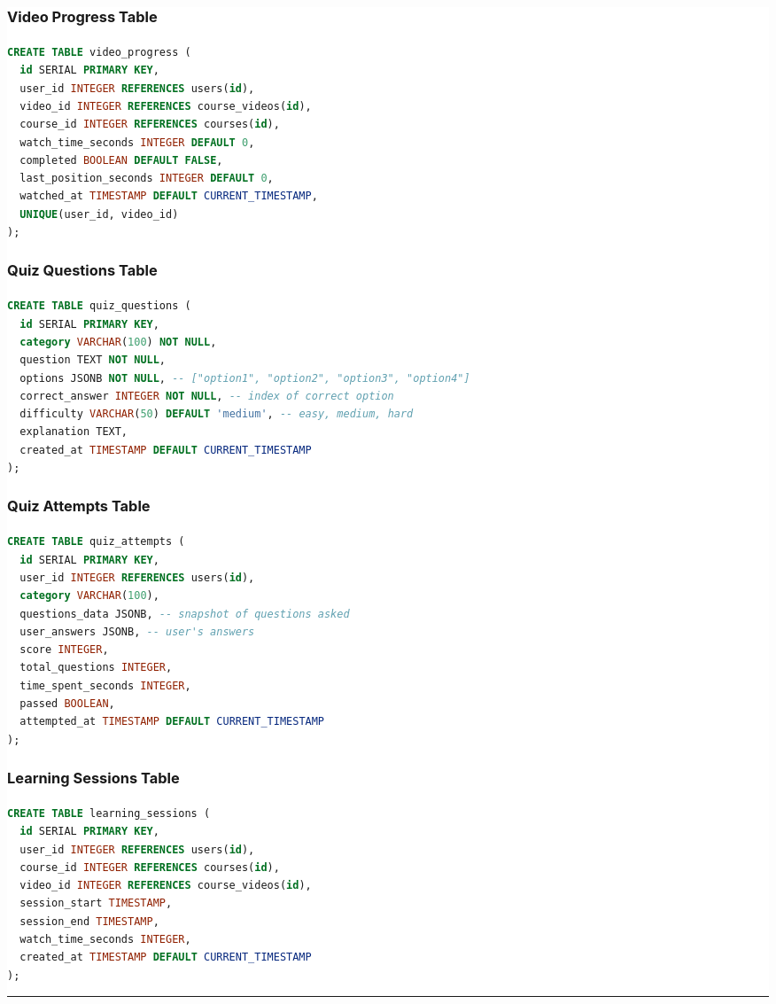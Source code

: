 ### Video Progress Table

```sql
CREATE TABLE video_progress (
  id SERIAL PRIMARY KEY,
  user_id INTEGER REFERENCES users(id),
  video_id INTEGER REFERENCES course_videos(id),
  course_id INTEGER REFERENCES courses(id),
  watch_time_seconds INTEGER DEFAULT 0,
  completed BOOLEAN DEFAULT FALSE,
  last_position_seconds INTEGER DEFAULT 0,
  watched_at TIMESTAMP DEFAULT CURRENT_TIMESTAMP,
  UNIQUE(user_id, video_id)
);
```

### Quiz Questions Table

```sql
CREATE TABLE quiz_questions (
  id SERIAL PRIMARY KEY,
  category VARCHAR(100) NOT NULL,
  question TEXT NOT NULL,
  options JSONB NOT NULL, -- ["option1", "option2", "option3", "option4"]
  correct_answer INTEGER NOT NULL, -- index of correct option
  difficulty VARCHAR(50) DEFAULT 'medium', -- easy, medium, hard
  explanation TEXT,
  created_at TIMESTAMP DEFAULT CURRENT_TIMESTAMP
);
```

### Quiz Attempts Table

```sql
CREATE TABLE quiz_attempts (
  id SERIAL PRIMARY KEY,
  user_id INTEGER REFERENCES users(id),
  category VARCHAR(100),
  questions_data JSONB, -- snapshot of questions asked
  user_answers JSONB, -- user's answers
  score INTEGER,
  total_questions INTEGER,
  time_spent_seconds INTEGER,
  passed BOOLEAN,
  attempted_at TIMESTAMP DEFAULT CURRENT_TIMESTAMP
);
```

### Learning Sessions Table

```sql
CREATE TABLE learning_sessions (
  id SERIAL PRIMARY KEY,
  user_id INTEGER REFERENCES users(id),
  course_id INTEGER REFERENCES courses(id),
  video_id INTEGER REFERENCES course_videos(id),
  session_start TIMESTAMP,
  session_end TIMESTAMP,
  watch_time_seconds INTEGER,
  created_at TIMESTAMP DEFAULT CURRENT_TIMESTAMP
);
```

---